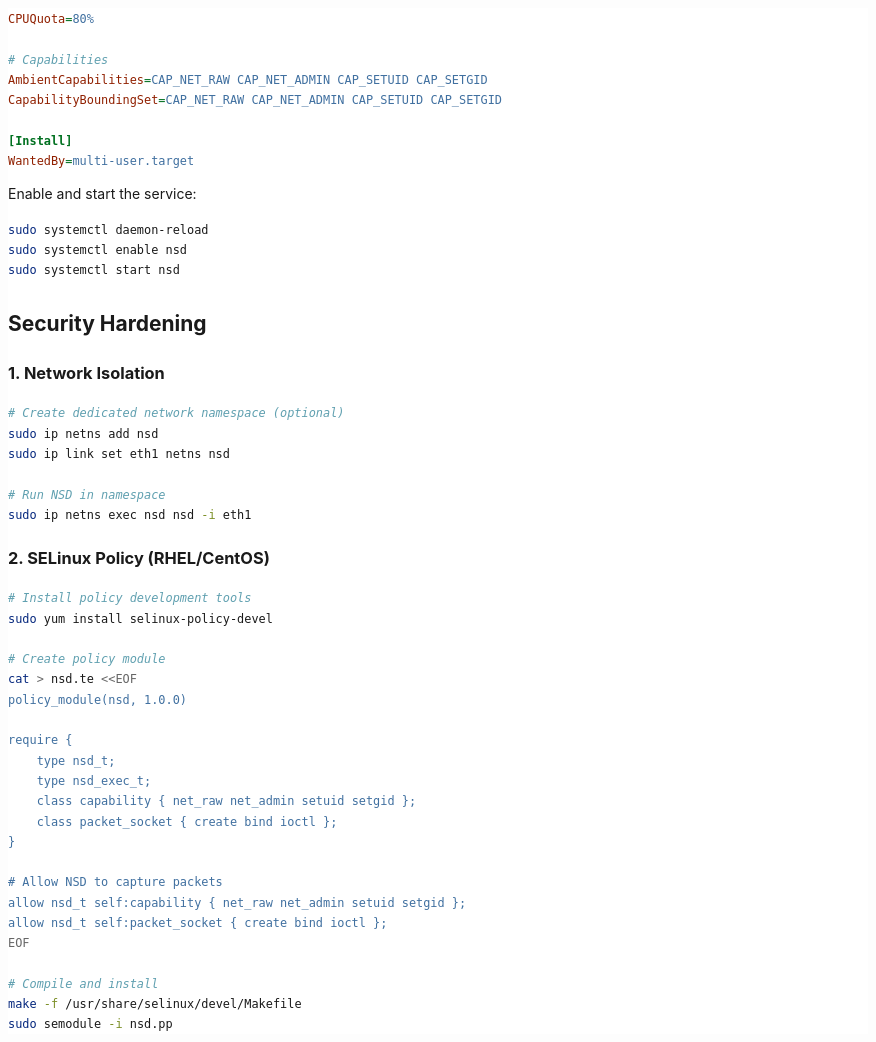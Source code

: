```ini
CPUQuota=80%

# Capabilities
AmbientCapabilities=CAP_NET_RAW CAP_NET_ADMIN CAP_SETUID CAP_SETGID
CapabilityBoundingSet=CAP_NET_RAW CAP_NET_ADMIN CAP_SETUID CAP_SETGID

[Install]
WantedBy=multi-user.target
```

Enable and start the service:

```bash
sudo systemctl daemon-reload
sudo systemctl enable nsd
sudo systemctl start nsd
```

## Security Hardening

### 1. Network Isolation

```bash
# Create dedicated network namespace (optional)
sudo ip netns add nsd
sudo ip link set eth1 netns nsd

# Run NSD in namespace
sudo ip netns exec nsd nsd -i eth1
```

### 2. SELinux Policy (RHEL/CentOS)

```bash
# Install policy development tools
sudo yum install selinux-policy-devel

# Create policy module
cat > nsd.te <<EOF
policy_module(nsd, 1.0.0)

require {
    type nsd_t;
    type nsd_exec_t;
    class capability { net_raw net_admin setuid setgid };
    class packet_socket { create bind ioctl };
}

# Allow NSD to capture packets
allow nsd_t self:capability { net_raw net_admin setuid setgid };
allow nsd_t self:packet_socket { create bind ioctl };
EOF

# Compile and install
make -f /usr/share/selinux/devel/Makefile
sudo semodule -i nsd.pp
```
